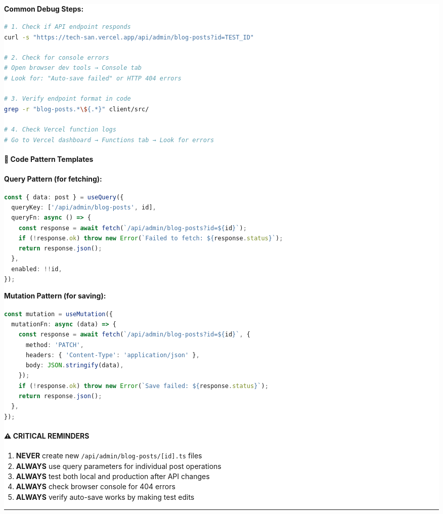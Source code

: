 **Common Debug Steps:**
```bash
# 1. Check if API endpoint responds
curl -s "https://tech-san.vercel.app/api/admin/blog-posts?id=TEST_ID"

# 2. Check for console errors
# Open browser dev tools → Console tab
# Look for: "Auto-save failed" or HTTP 404 errors

# 3. Verify endpoint format in code
grep -r "blog-posts.*\${.*}" client/src/

# 4. Check Vercel function logs
# Go to Vercel dashboard → Functions tab → Look for errors
```

#### **📝 Code Pattern Templates**

**Query Pattern (for fetching):**
```typescript
const { data: post } = useQuery({
  queryKey: ['/api/admin/blog-posts', id],
  queryFn: async () => {
    const response = await fetch(`/api/admin/blog-posts?id=${id}`);
    if (!response.ok) throw new Error(`Failed to fetch: ${response.status}`);
    return response.json();
  },
  enabled: !!id,
});
```

**Mutation Pattern (for saving):**
```typescript
const mutation = useMutation({
  mutationFn: async (data) => {
    const response = await fetch(`/api/admin/blog-posts?id=${id}`, {
      method: 'PATCH',
      headers: { 'Content-Type': 'application/json' },
      body: JSON.stringify(data),
    });
    if (!response.ok) throw new Error(`Save failed: ${response.status}`);
    return response.json();
  },
});
```

#### **⚠️ CRITICAL REMINDERS**

1. **NEVER** create new `/api/admin/blog-posts/[id].ts` files
2. **ALWAYS** use query parameters for individual post operations
3. **ALWAYS** test both local and production after API changes
4. **ALWAYS** check browser console for 404 errors
5. **ALWAYS** verify auto-save works by making test edits

---